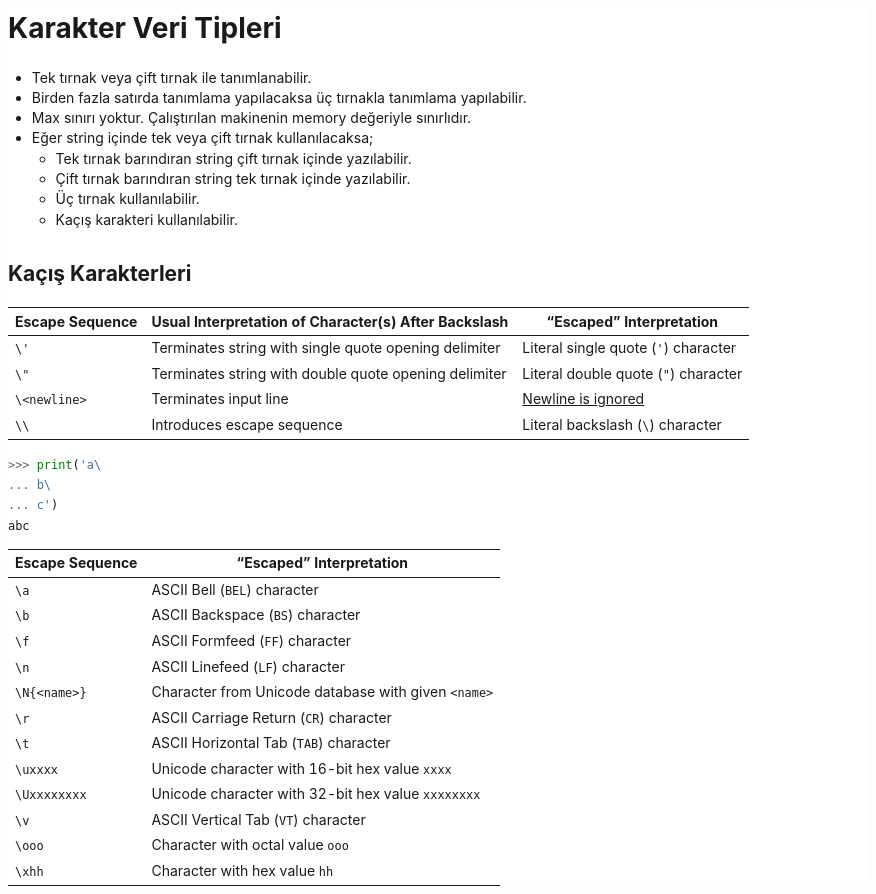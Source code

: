 # Karakter Veri Tipleri

- Tek tırnak veya çift tırnak ile tanımlanabilir.
- Birden fazla satırda tanımlama yapılacaksa üç tırnakla tanımlama yapılabilir.
- Max sınırı yoktur. Çalıştırılan makinenin memory değeriyle sınırlıdır.
- Eğer string içinde tek veya çift tırnak kullanılacaksa;
  - Tek tırnak barındıran string çift tırnak içinde yazılabilir.
  - Çift tırnak barındıran string tek tırnak içinde yazılabilir.
  - Üç tırnak kullanılabilir.
  - Kaçış karakteri kullanılabilir.

## Kaçış Karakterleri

| Escape Sequence | Usual Interpretation of Character(s) After Backslash  | “Escaped” Interpretation                                     |
| --------------- | ----------------------------------------------------- | ------------------------------------------------------------ |
| `\'`            | Terminates string with single quote opening delimiter | Literal single quote (`'`) character                         |
| `\"`            | Terminates string with double quote opening delimiter | Literal double quote (`"`) character                         |
| `\<newline>`    | Terminates input line                                 | [Newline is ignored](https://stackoverflow.com/questions/48693600/what-does-the-newline-escape-sequence-mean-in-python) |
| `\\`            | Introduces escape sequence                            | Literal backslash (`\`) character                            |

```python
>>> print('a\
... b\
... c')
abc
```

| Escape Sequence | “Escaped” Interpretation                            |
| --------------- | --------------------------------------------------- |
| `\a`            | ASCII Bell (`BEL`) character                        |
| `\b`            | ASCII Backspace (`BS`) character                    |
| `\f`            | ASCII Formfeed (`FF`) character                     |
| `\n`            | ASCII Linefeed (`LF`) character                     |
| `\N{<name>}`    | Character from Unicode database with given `<name>` |
| `\r`            | ASCII Carriage Return (`CR`) character              |
| `\t`            | ASCII Horizontal Tab (`TAB`) character              |
| `\uxxxx`        | Unicode character with 16-bit hex value `xxxx`      |
| `\Uxxxxxxxx`    | Unicode character with 32-bit hex value `xxxxxxxx`  |
| `\v`            | ASCII Vertical Tab (`VT`) character                 |
| `\ooo`          | Character with octal value `ooo`                    |
| `\xhh`          | Character with hex value `hh`                       |
